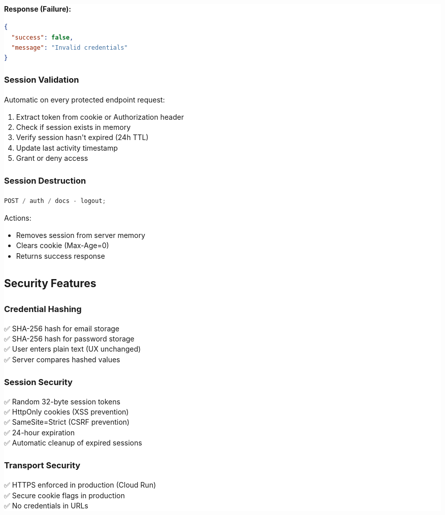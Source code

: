 **Response (Failure):**

```json
{
  "success": false,
  "message": "Invalid credentials"
}
```

### Session Validation

Automatic on every protected endpoint request:

1. Extract token from cookie or Authorization header
2. Check if session exists in memory
3. Verify session hasn't expired (24h TTL)
4. Update last activity timestamp
5. Grant or deny access

### Session Destruction

```javascript
POST / auth / docs - logout;
```

Actions:

- Removes session from server memory
- Clears cookie (Max-Age=0)
- Returns success response

## Security Features

### Credential Hashing

✅ SHA-256 hash for email storage  
✅ SHA-256 hash for password storage  
✅ User enters plain text (UX unchanged)  
✅ Server compares hashed values

### Session Security

✅ Random 32-byte session tokens  
✅ HttpOnly cookies (XSS prevention)  
✅ SameSite=Strict (CSRF prevention)  
✅ 24-hour expiration  
✅ Automatic cleanup of expired sessions

### Transport Security

✅ HTTPS enforced in production (Cloud Run)  
✅ Secure cookie flags in production  
✅ No credentials in URLs
